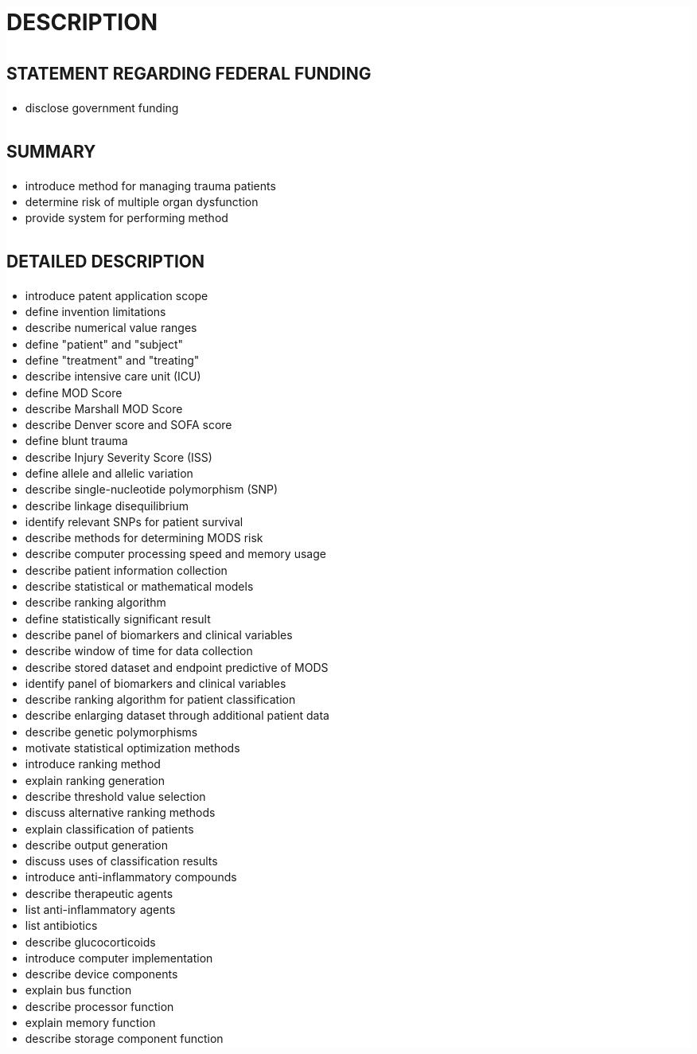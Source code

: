 # DESCRIPTION

## STATEMENT REGARDING FEDERAL FUNDING

- disclose government funding

## SUMMARY

- introduce method for managing trauma patients
- determine risk of multiple organ dysfunction
- provide system for performing method

## DETAILED DESCRIPTION

- introduce patent application scope
- define invention limitations
- describe numerical value ranges
- define "patient" and "subject"
- define "treatment" and "treating"
- describe intensive care unit (ICU)
- define MOD Score
- describe Marshall MOD Score
- describe Denver score and SOFA score
- define blunt trauma
- describe Injury Severity Score (ISS)
- define allele and allelic variation
- describe single-nucleotide polymorphism (SNP)
- describe linkage disequilibrium
- identify relevant SNPs for patient survival
- describe methods for determining MODS risk
- describe computer processing speed and memory usage
- describe patient information collection
- describe statistical or mathematical models
- describe ranking algorithm
- define statistically significant result
- describe panel of biomarkers and clinical variables
- describe window of time for data collection
- describe stored dataset and endpoint predictive of MODS
- identify panel of biomarkers and clinical variables
- describe ranking algorithm for patient classification
- describe enlarging dataset through additional patient data
- describe genetic polymorphisms
- motivate statistical optimization methods
- introduce ranking method
- explain ranking generation
- describe threshold value selection
- discuss alternative ranking methods
- explain classification of patients
- describe output generation
- discuss uses of classification results
- introduce anti-inflammatory compounds
- describe therapeutic agents
- list anti-inflammatory agents
- list antibiotics
- describe glucocorticoids
- introduce computer implementation
- describe device components
- explain bus function
- describe processor function
- explain memory function
- describe storage component function